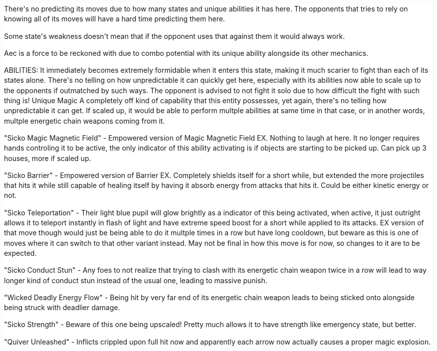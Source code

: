 There's no predicting its moves due to how many states and unique abilities it has here. The opponents that tries to rely on knowing all of its moves will have a hard time predicting them here.

Some state's weakness doesn't mean that if the opponent uses that against them it would always work.

Aec is a force to be reckoned with due to combo potential with its unique ability alongside its other mechanics.



ABILITIES:
It immediately becomes extremely formidable when it enters this state, making it much scarier to fight than each of its states alone.
There's no telling on how unpredictable it can quickly get here, especially with its abilities now able to scale up to the opponents if outmatched by such ways. The opponent is advised to not fight it solo due to how difficult the fight with such thing is!
Unique Magic
A completely off kind of capability that this entity possesses, yet again, there's no telling how unpredictable it can get. If scaled up, it would be able to perform multple abilities at same time in that case, or in another words, multple energetic chain weapons coming from it.

"Sicko Magic Magnetic Field" -
Empowered version of Magic Magnetic Field EX.
Nothing to laugh at here. It no longer requires hands controling it to be active, the only indicator of this ability activating is if objects are starting to be picked up. Can pick up 3 houses, more if scaled up.

"Sicko Barrier" -
Empowered version of Barrier EX.
Completely shields itself for a short while, but extended the more projectiles that hits it while still capable of healing itself by having it absorb energy from attacks that hits it. Could be either kinetic energy or not.

"Sicko Teleportation" -
Their light blue pupil will glow brightly as a indicator of this being activated, when active, it just outright allows it to teleport instantly in flash of light and have extreme speed boost for a short while applied to its attacks.
EX version of that move though would just be being able to do it multple times in a row but have long cooldown, but beware as this is one of moves where it can switch to that other variant instead.
May not be final in how this move is for now, so changes to it are to be expected.

"Sicko Conduct Stun" -
Any foes to not realize that trying to clash with its energetic chain weapon twice in a row will lead to way longer kind of conduct stun instead of the usual one, leading to massive punish.

"Wicked Deadly Energy Flow" -
Being hit by very far end of its energetic chain weapon leads to being sticked onto alongside being struck with deadlier damage.

"Sicko Strength" -
Beware of this one being upscaled!
Pretty much allows it to have strength like emergency state, but better.

"Quiver Unleashed" -
Inflicts crippled upon full hit now and apparently each arrow now actually causes a proper magic explosion.
